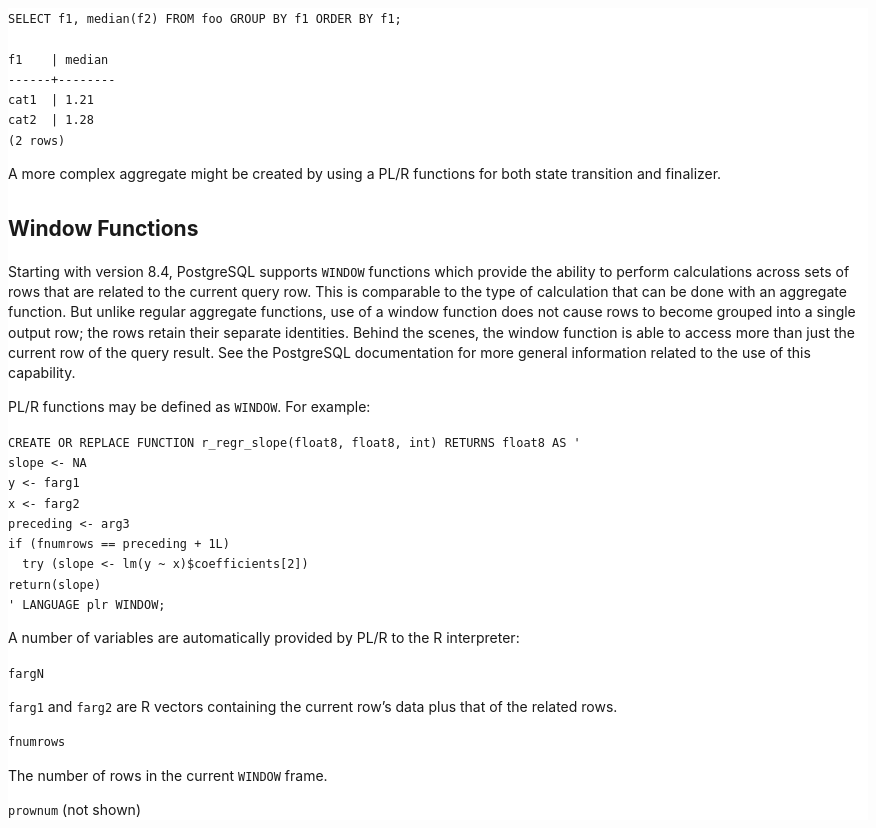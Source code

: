 ```postgresql
```
```postgresql
SELECT f1, median(f2) FROM foo GROUP BY f1 ORDER BY f1;

f1    | median
------+--------
cat1  | 1.21
cat2  | 1.28
(2 rows)
```
A more complex aggregate might be created by using a PL/R functions for both state transition and finalizer.


## Window Functions <a name='window-functions'></a>

Starting with version 8.4, PostgreSQL supports `WINDOW` functions which provide the ability to perform
calculations across sets of rows that are related to the current query row. This is comparable to the type
of calculation that can be done with an aggregate function. But unlike regular aggregate functions, use of
a window function does not cause rows to become grouped into a single output row; the rows retain their
separate identities. Behind the scenes, the window function is able to access more than just the current
row of the query result. See the PostgreSQL documentation for more general information related to the
use of this capability.

PL/R functions may be defined as `WINDOW`. For example:

```postgresql
CREATE OR REPLACE FUNCTION r_regr_slope(float8, float8, int) RETURNS float8 AS '
slope <- NA
y <- farg1
x <- farg2
preceding <- arg3
if (fnumrows == preceding + 1L)
  try (slope <- lm(y ~ x)$coefficients[2])
return(slope)
' LANGUAGE plr WINDOW;
```

A number of variables are automatically provided by PL/R to the R interpreter:

`fargN`

`farg1` and `farg2` are R vectors containing the current row’s data plus that of the related rows.

`fnumrows`

The number of rows in the current `WINDOW` frame.

`prownum` (not shown)
